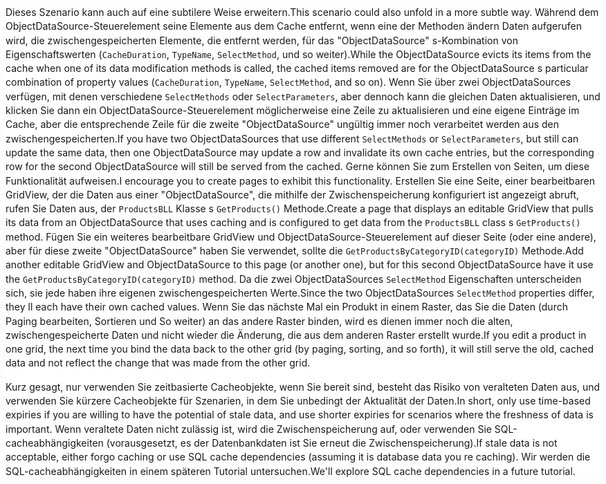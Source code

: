 <span data-ttu-id="82f11-289">Dieses Szenario kann auch auf eine subtilere Weise erweitern.</span><span class="sxs-lookup"><span data-stu-id="82f11-289">This scenario could also unfold in a more subtle way.</span></span> <span data-ttu-id="82f11-290">Während dem ObjectDataSource-Steuerelement seine Elemente aus dem Cache entfernt, wenn eine der Methoden ändern Daten aufgerufen wird, die zwischengespeicherten Elemente, die entfernt werden, für das "ObjectDataSource" s-Kombination von Eigenschaftswerten (`CacheDuration`, `TypeName`, `SelectMethod`, und so weiter).</span><span class="sxs-lookup"><span data-stu-id="82f11-290">While the ObjectDataSource evicts its items from the cache when one of its data modification methods is called, the cached items removed are for the ObjectDataSource s particular combination of property values (`CacheDuration`, `TypeName`, `SelectMethod`, and so on).</span></span> <span data-ttu-id="82f11-291">Wenn Sie über zwei ObjectDataSources verfügen, mit denen verschiedene `SelectMethods` oder `SelectParameters`, aber dennoch kann die gleichen Daten aktualisieren, und klicken Sie dann ein ObjectDataSource-Steuerelement möglicherweise eine Zeile zu aktualisieren und eine eigene Einträge im Cache, aber die entsprechende Zeile für die zweite "ObjectDataSource" ungültig immer noch verarbeitet werden aus den zwischengespeicherten.</span><span class="sxs-lookup"><span data-stu-id="82f11-291">If you have two ObjectDataSources that use different `SelectMethods` or `SelectParameters`, but still can update the same data, then one ObjectDataSource may update a row and invalidate its own cache entries, but the corresponding row for the second ObjectDataSource will still be served from the cached.</span></span> <span data-ttu-id="82f11-292">Gerne können Sie zum Erstellen von Seiten, um diese Funktionalität aufweisen.</span><span class="sxs-lookup"><span data-stu-id="82f11-292">I encourage you to create pages to exhibit this functionality.</span></span> <span data-ttu-id="82f11-293">Erstellen Sie eine Seite, einer bearbeitbaren GridView, der die Daten aus einer "ObjectDataSource", die mithilfe der Zwischenspeicherung konfiguriert ist angezeigt abruft, rufen Sie Daten aus, der `ProductsBLL` Klasse s `GetProducts()` Methode.</span><span class="sxs-lookup"><span data-stu-id="82f11-293">Create a page that displays an editable GridView that pulls its data from an ObjectDataSource that uses caching and is configured to get data from the `ProductsBLL` class s `GetProducts()` method.</span></span> <span data-ttu-id="82f11-294">Fügen Sie ein weiteres bearbeitbare GridView und ObjectDataSource-Steuerelement auf dieser Seite (oder eine andere), aber für diese zweite "ObjectDataSource" haben Sie verwendet, sollte die `GetProductsByCategoryID(categoryID)` Methode.</span><span class="sxs-lookup"><span data-stu-id="82f11-294">Add another editable GridView and ObjectDataSource to this page (or another one), but for this second ObjectDataSource have it use the `GetProductsByCategoryID(categoryID)` method.</span></span> <span data-ttu-id="82f11-295">Da die zwei ObjectDataSources `SelectMethod` Eigenschaften unterscheiden sich, sie jede haben ihre eigenen zwischengespeicherten Werte.</span><span class="sxs-lookup"><span data-stu-id="82f11-295">Since the two ObjectDataSources `SelectMethod` properties differ, they ll each have their own cached values.</span></span> <span data-ttu-id="82f11-296">Wenn Sie das nächste Mal ein Produkt in einem Raster, das Sie die Daten (durch Paging bearbeiten, Sortieren und So weiter) an das andere Raster binden, wird es dienen immer noch die alten, zwischengespeicherte Daten und nicht wieder die Änderung, die aus dem anderen Raster erstellt wurde.</span><span class="sxs-lookup"><span data-stu-id="82f11-296">If you edit a product in one grid, the next time you bind the data back to the other grid (by paging, sorting, and so forth), it will still serve the old, cached data and not reflect the change that was made from the other grid.</span></span>

<span data-ttu-id="82f11-297">Kurz gesagt, nur verwenden Sie zeitbasierte Cacheobjekte, wenn Sie bereit sind, besteht das Risiko von veralteten Daten aus, und verwenden Sie kürzere Cacheobjekte für Szenarien, in dem Sie unbedingt der Aktualität der Daten.</span><span class="sxs-lookup"><span data-stu-id="82f11-297">In short, only use time-based expiries if you are willing to have the potential of stale data, and use shorter expiries for scenarios where the freshness of data is important.</span></span> <span data-ttu-id="82f11-298">Wenn veraltete Daten nicht zulässig ist, wird die Zwischenspeicherung auf, oder verwenden Sie SQL-cacheabhängigkeiten (vorausgesetzt, es der Datenbankdaten ist Sie erneut die Zwischenspeicherung).</span><span class="sxs-lookup"><span data-stu-id="82f11-298">If stale data is not acceptable, either forgo caching or use SQL cache dependencies (assuming it is database data you re caching).</span></span> <span data-ttu-id="82f11-299">Wir werden die SQL-cacheabhängigkeiten in einem späteren Tutorial untersuchen.</span><span class="sxs-lookup"><span data-stu-id="82f11-299">We'll explore SQL cache dependencies in a future tutorial.</span></span>
